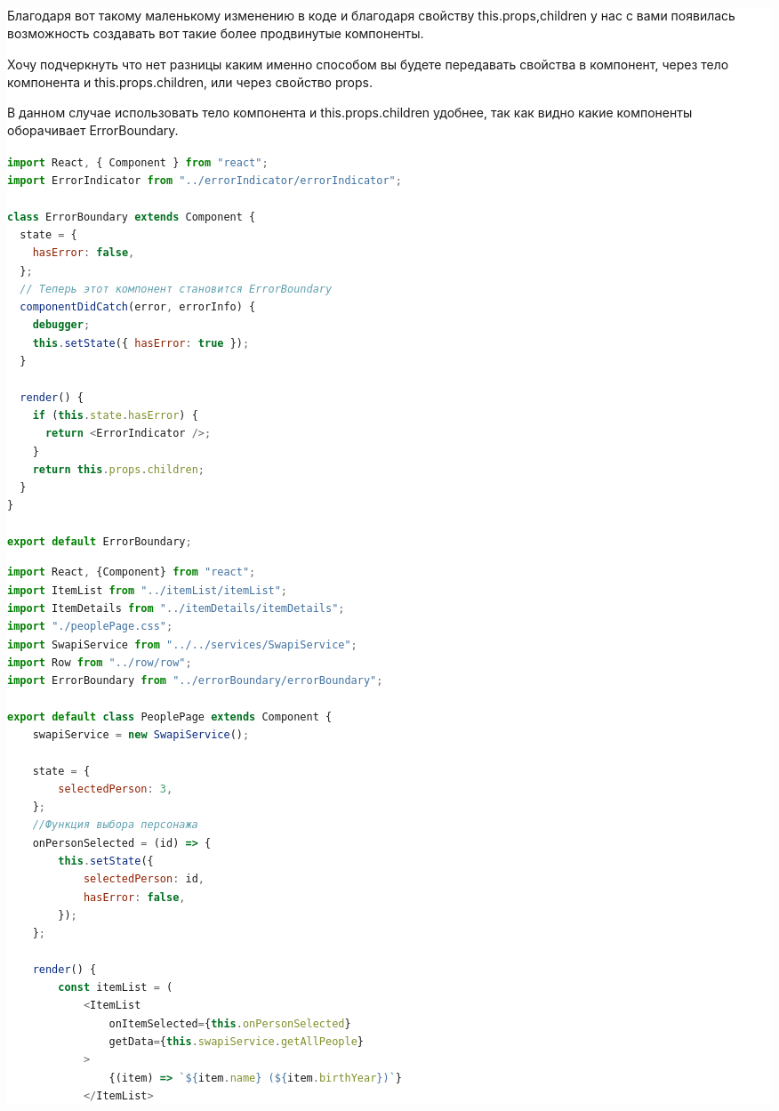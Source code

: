 Благодаря вот такому маленькому изменению в коде и благодаря свойству this.props,children у нас с вами появилась возможность создавать вот такие более продвинутые компоненты.

Хочу подчеркнуть что нет разницы каким именно способом вы будете передавать свойства в компонент, через тело компонента и this.props.children, или через свойство props.

В данном случае использовать тело компонента и this.props.children удобнее, так как видно какие компоненты оборачивает ErrorBoundary.

```js
import React, { Component } from "react";
import ErrorIndicator from "../errorIndicator/errorIndicator";

class ErrorBoundary extends Component {
  state = {
    hasError: false,
  };
  // Теперь этот компонент становится ErrorBoundary
  componentDidCatch(error, errorInfo) {
    debugger;
    this.setState({ hasError: true });
  }

  render() {
    if (this.state.hasError) {
      return <ErrorIndicator />;
    }
    return this.props.children;
  }
}

export default ErrorBoundary;

```

```js
import React, {Component} from "react";
import ItemList from "../itemList/itemList";
import ItemDetails from "../itemDetails/itemDetails";
import "./peoplePage.css";
import SwapiService from "../../services/SwapiService";
import Row from "../row/row";
import ErrorBoundary from "../errorBoundary/errorBoundary";

export default class PeoplePage extends Component {
    swapiService = new SwapiService();

    state = {
        selectedPerson: 3,
    };
    //Функция выбора персонажа
    onPersonSelected = (id) => {
        this.setState({
            selectedPerson: id,
            hasError: false,
        });
    };

    render() {
        const itemList = (
            <ItemList
                onItemSelected={this.onPersonSelected}
                getData={this.swapiService.getAllPeople}
            >
                {(item) => `${item.name} (${item.birthYear})`}
            </ItemList>
```